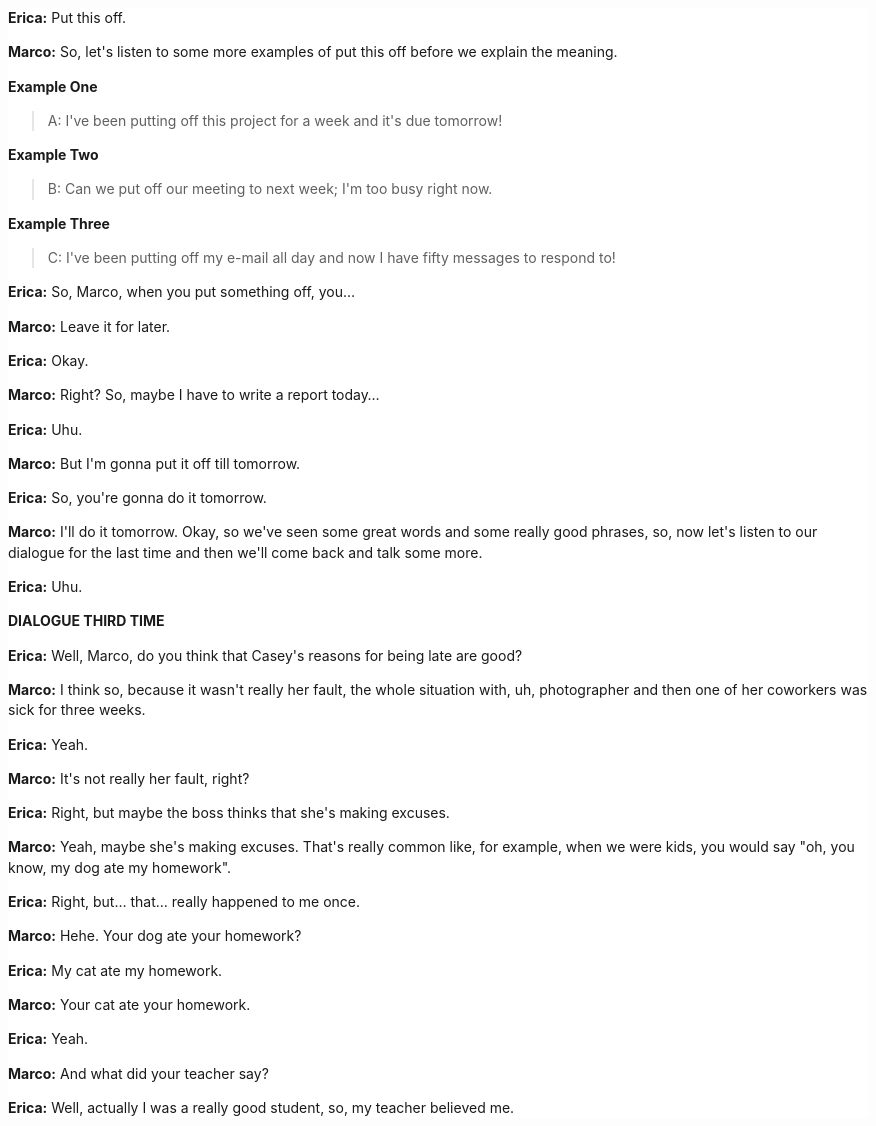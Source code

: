 **Erica:** Put this off. 

**Marco:** So, let's listen to some more examples of put this off before we explain the meaning. 

**Example One** 

> A: I've been putting off this project for a week and it's due tomorrow! 

**Example Two** 

> B: Can we put off our meeting to next week; I'm too busy right now. 

**Example Three** 

> C: I've been putting off my e-mail all day and now I have fifty messages to respond to! 

**Erica:** So, Marco, when you put something off, you… 

**Marco:** Leave it for later. 

**Erica:** Okay. 

**Marco:** Right? So, maybe I have to write a report today… 

**Erica:** Uhu. 

**Marco:** But I'm gonna put it off till tomorrow. 

**Erica:** So, you're gonna do it tomorrow. 

**Marco:** I'll do it tomorrow. Okay, so we've seen some great words and some really good phrases, so, now let's listen to our dialogue for the last time and then we'll come back and talk some more. 

**Erica:** Uhu. 

**DIALOGUE THIRD TIME** 

**Erica:** Well, Marco, do you think that Casey's reasons for being late are good? 

**Marco:** I think so, because it wasn't really her fault, the whole situation with, uh, photographer and then one of her coworkers was sick for three weeks. 

**Erica:** Yeah. 

**Marco:** It's not really her fault, right? 

**Erica:** Right, but maybe the boss thinks that she's making excuses. 

**Marco:** Yeah, maybe she's making excuses. That's really common like, for example, when we were kids, you would say "oh, you know, my dog ate my homework". 

**Erica:** Right, but… that… really happened to me once. 

**Marco:** Hehe. Your dog ate your homework? 

**Erica:** My cat ate my homework. 

**Marco:** Your cat ate your homework. 

**Erica:** Yeah. 

**Marco:** And what did your teacher say? 

**Erica:** Well, actually I was a really good student, so, my teacher believed me. 
